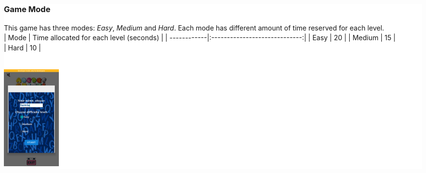 ### Game Mode
This game has three modes: <i>Easy</i>, <i>Medium</i> and <i>Hard</i>. Each mode has different amount of time reserved for each level.</br>
| Mode        | Time allocated for each level (seconds) |
| ------------|:-----------------------------:|
| Easy        | 20                            | 
| Medium      | 15                            |  
| Hard        | 10                            |  

</br><img src="ScreenShots/preGamePopUp.png" height="200p">